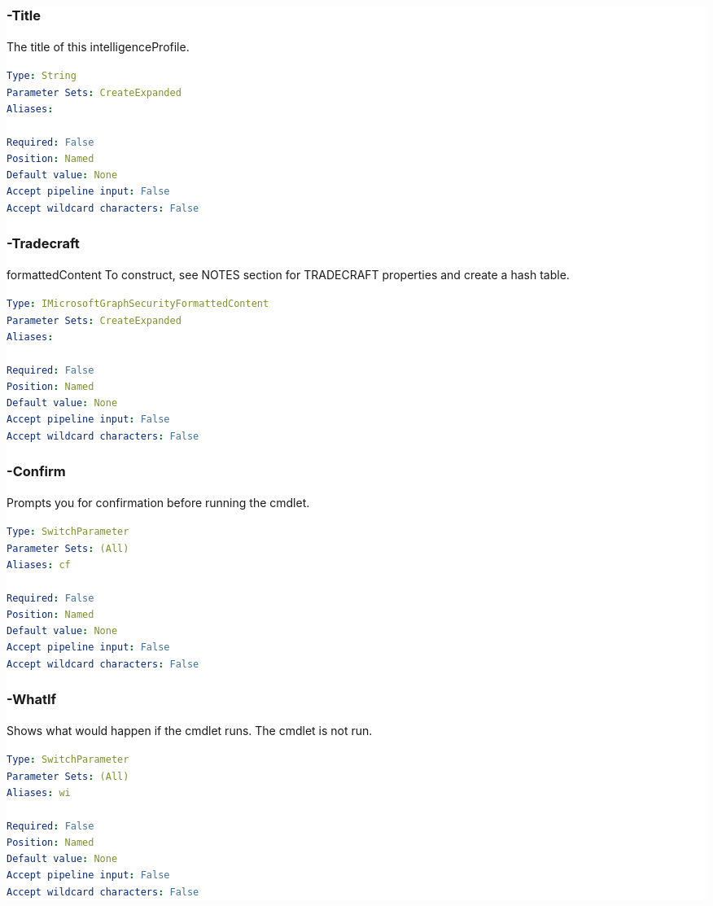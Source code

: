 ### -Title
The title of this intelligenceProfile.

```yaml
Type: String
Parameter Sets: CreateExpanded
Aliases:

Required: False
Position: Named
Default value: None
Accept pipeline input: False
Accept wildcard characters: False
```

### -Tradecraft
formattedContent
To construct, see NOTES section for TRADECRAFT properties and create a hash table.

```yaml
Type: IMicrosoftGraphSecurityFormattedContent
Parameter Sets: CreateExpanded
Aliases:

Required: False
Position: Named
Default value: None
Accept pipeline input: False
Accept wildcard characters: False
```

### -Confirm
Prompts you for confirmation before running the cmdlet.

```yaml
Type: SwitchParameter
Parameter Sets: (All)
Aliases: cf

Required: False
Position: Named
Default value: None
Accept pipeline input: False
Accept wildcard characters: False
```

### -WhatIf
Shows what would happen if the cmdlet runs.
The cmdlet is not run.

```yaml
Type: SwitchParameter
Parameter Sets: (All)
Aliases: wi

Required: False
Position: Named
Default value: None
Accept pipeline input: False
Accept wildcard characters: False
```

